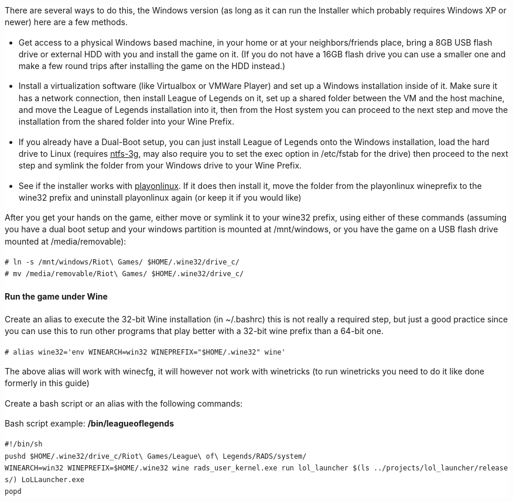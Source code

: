 There are several ways to do this, the Windows version (as long as it can run the Installer which probably requires Windows XP or newer) here are a few methods.

*   Get access to a physical Windows based machine, in your home or at your neighbors/friends place, bring a 8GB USB flash drive or external HDD with you and install the game on it. (If you do not have a 16GB flash drive you can use a smaller one and make a few round trips after installing the game on the HDD instead.)

*   Install a virtualization software (like Virtualbox or VMWare Player) and set up a Windows installation inside of it. Make sure it has a network connection, then install League of Legends on it, set up a shared folder between the VM and the host machine, and move the League of Legends installation into it, then from the Host system you can proceed to the next step and move the installation from the shared folder into your Wine Prefix.

*   If you already have a Dual-Boot setup, you can just install League of Legends onto the Windows installation, load the hard drive to Linux (requires [ntfs-3g](https://www.archlinux.org/packages/?name=ntfs-3g), may also require you to set the exec option in /etc/fstab for the drive) then proceed to the next step and symlink the folder from your Windows drive to your Wine Prefix.

*   See if the installer works with [playonlinux](https://www.archlinux.org/packages/?name=playonlinux). If it does then install it, move the folder from the playonlinux wineprefix to the wine32 prefix and uninstall playonlinux again (or keep it if you would like)

After you get your hands on the game, either move or symlink it to your wine32 prefix, using either of these commands (assuming you have a dual boot setup and your windows partition is mounted at /mnt/windows, or you have the game on a USB flash drive mounted at /media/removable):

```
# ln -s /mnt/windows/Riot\ Games/ $HOME/.wine32/drive_c/
# mv /media/removable/Riot\ Games/ $HOME/.wine32/drive_c/

```

#### Run the game under Wine

Create an alias to execute the 32-bit Wine installation (in ~/.bashrc) this is not really a required step, but just a good practice since you can use this to run other programs that play better with a 32-bit wine prefix than a 64-bit one.

```
# alias wine32='env WINEARCH=win32 WINEPREFIX="$HOME/.wine32" wine'

```

The above alias will work with winecfg, it will however not work with winetricks (to run winetricks you need to do it like done formerly in this guide)

Create a bash script or an alias with the following commands:

Bash script example: **/bin/leagueoflegends**

```
#!/bin/sh
pushd $HOME/.wine32/drive_c/Riot\ Games/League\ of\ Legends/RADS/system/
WINEARCH=win32 WINEPREFIX=$HOME/.wine32 wine rads_user_kernel.exe run lol_launcher $(ls ../projects/lol_launcher/releases/) LoLLauncher.exe
popd

```
